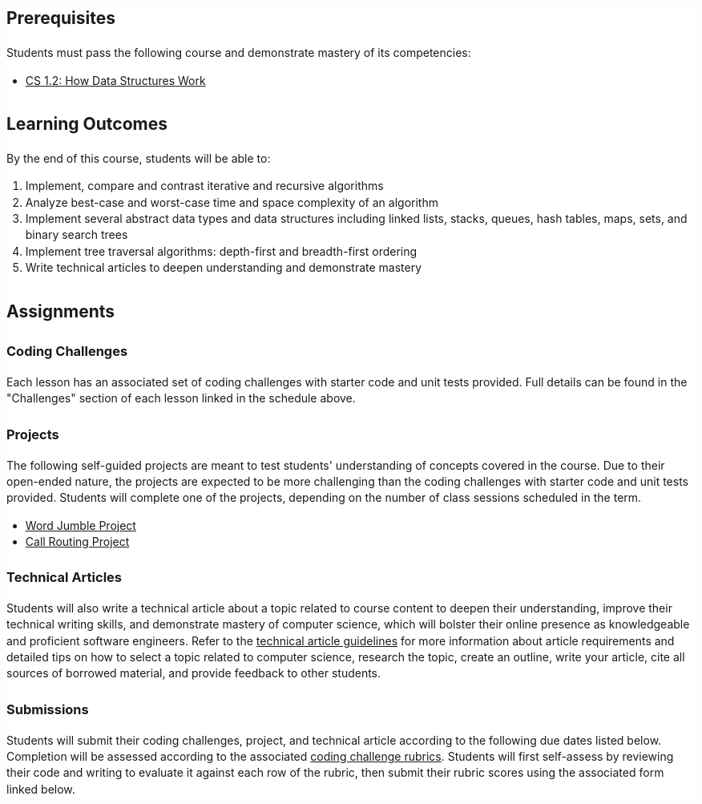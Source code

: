 [Number Bases]: Lessons/NumberBases.md
[Number Bases Review]: Lessons/NumberBases.md#code-review-in-pairs-25-min
[Recursion & Search Algorithms]: Lessons/RecursionSearchAlgorithms.md
[Search Algorithms Review]: Lessons/RecursionSearchAlgorithms.md#code-review--presentations-80-min
[String Algorithms]: Lessons/StringAlgorithms.md
[String Algorithms Review]: Lessons/StringAlgorithms.md#code-review--presentations-80-min
[Arrays & Linked Lists]: Lessons/ArraysLinkedLists.md
[Linked Lists Review]: Lessons/ArraysLinkedLists.md
[Lists, Stacks & Queues]: Lessons/ListsStacksQueues.md
[Stacks & Queues Review]: Lessons/ListsStacksQueues.md#activity---stacks-and-queues-worksheet---overview--15-min
[Maps & Hash Tables]: Lessons/MapsHashTables.md
[Hash Tables Review]: Lessons/MapsHashTables.md#activity---drawing-a-hashtable--35-min
[Trees & Binary Search Trees]: Lessons/TreesBinarySearchTrees.md
[Binary Search Trees Review]: Lessons/TreesBinarySearchTrees.md
[Tree Traversals]: Lessons/TreeTraversals.md
[Tree Traversals Review]: Lessons/TreeTraversals.md#code-review-80-min
[Sets & Circular Buffers]: Lessons/SetsCircularBuffers.md
[Sets Review]: Lessons/SetsCircularBuffers.md
[Word Jumble Project]: Lessons/WordJumble.md
[Call Routing Project]: project/ReadMe.md


## Prerequisites

Students must pass the following course and demonstrate mastery of its competencies:
- [CS 1.2: How Data Structures Work](https://make.sc/cs12-repo)


## Learning Outcomes

By the end of this course, students will be able to:
1. Implement, compare and contrast iterative and recursive algorithms
1. Analyze best-case and worst-case time and space complexity of an algorithm
1. Implement several abstract data types and data structures including linked lists, stacks, queues, hash tables, maps, sets, and binary search trees
1. Implement tree traversal algorithms: depth-first and breadth-first ordering
1. Write technical articles to deepen understanding and demonstrate mastery


## Assignments

### Coding Challenges

Each lesson has an associated set of coding challenges with starter code and unit tests provided. Full details can be found in the "Challenges" section of each lesson linked in the schedule above.

### Projects

The following self-guided projects are meant to test students' understanding of concepts covered in the course. Due to their open-ended nature, the projects are expected to be more challenging than the coding challenges with starter code and unit tests provided. Students will complete one of the projects, depending on the number of class sessions scheduled in the term.

- [Word Jumble Project][]
- [Call Routing Project][]

### Technical Articles

Students will also write a technical article about a topic related to course content to deepen their understanding, improve their technical writing skills, and demonstrate mastery of computer science, which will bolster their online presence as knowledgeable and proficient software engineers.
Refer to the [technical article guidelines][] for more information about article requirements and detailed tips on how to select a topic related to computer science, research the topic, create an outline, write your article, cite all sources of borrowed material, and provide feedback to other students.

[technical article guidelines]: https://make.sc/cs13-article-guidelines

### Submissions

Students will submit their coding challenges, project, and technical article according to the following due dates listed below.
Completion will be assessed according to the associated [coding challenge rubrics][].
Students will first self-assess by reviewing their code and writing to evaluate it against each row of the rubric, then submit their rubric scores using the associated form linked below.


[Number Bases & Search Algorithms]: https://make.sc/cs13-submit-bases-search
[Palindromes & String Algorithms]: https://make.sc/cs13-submit-palindromes-strings
[Linked Lists, Stacks & Queues]: https://make.sc/cs13-submit-linked-lists-stacks-queues
[Hash Tables & Article Draft]: https://make.sc/cs13-submit-hash-tables-article
[Trees & Tree Traversals]: https://make.sc/cs13-submit-trees-traversals
[Sets & Set Operations]: https://make.sc/cs13-submit-sets-set-operations
[Word Jumble Project]: https://make.sc/cs13-submit-word-jumble-project
[Technical Article]: https://make.sc/cs13-submit-technical-article
[coding challenge rubrics]: https://make.sc/cs13-rubrics
[study guide]: https://make.sc/cs13-study-guide